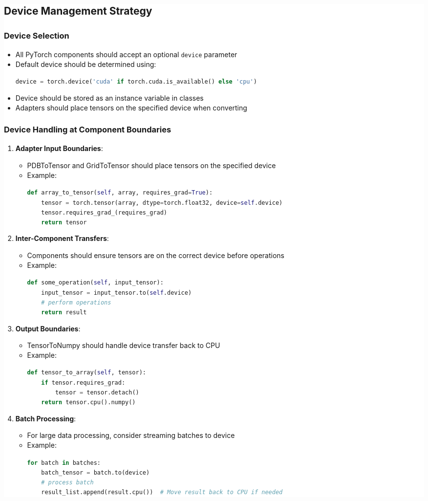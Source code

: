 ## Device Management Strategy

### Device Selection
- All PyTorch components should accept an optional `device` parameter
- Default device should be determined using:
  ```python
  device = torch.device('cuda' if torch.cuda.is_available() else 'cpu')
  ```
- Device should be stored as an instance variable in classes
- Adapters should place tensors on the specified device when converting

### Device Handling at Component Boundaries
1. **Adapter Input Boundaries**:
   - PDBToTensor and GridToTensor should place tensors on the specified device
   - Example:
     ```python
     def array_to_tensor(self, array, requires_grad=True):
         tensor = torch.tensor(array, dtype=torch.float32, device=self.device)
         tensor.requires_grad_(requires_grad)
         return tensor
     ```

2. **Inter-Component Transfers**:
   - Components should ensure tensors are on the correct device before operations
   - Example:
     ```python
     def some_operation(self, input_tensor):
         input_tensor = input_tensor.to(self.device)
         # perform operations
         return result
     ```

3. **Output Boundaries**:
   - TensorToNumpy should handle device transfer back to CPU
   - Example:
     ```python
     def tensor_to_array(self, tensor):
         if tensor.requires_grad:
             tensor = tensor.detach()
         return tensor.cpu().numpy()
     ```

4. **Batch Processing**:
   - For large data processing, consider streaming batches to device
   - Example:
     ```python
     for batch in batches:
         batch_tensor = batch.to(device)
         # process batch
         result_list.append(result.cpu())  # Move result back to CPU if needed
     ```
